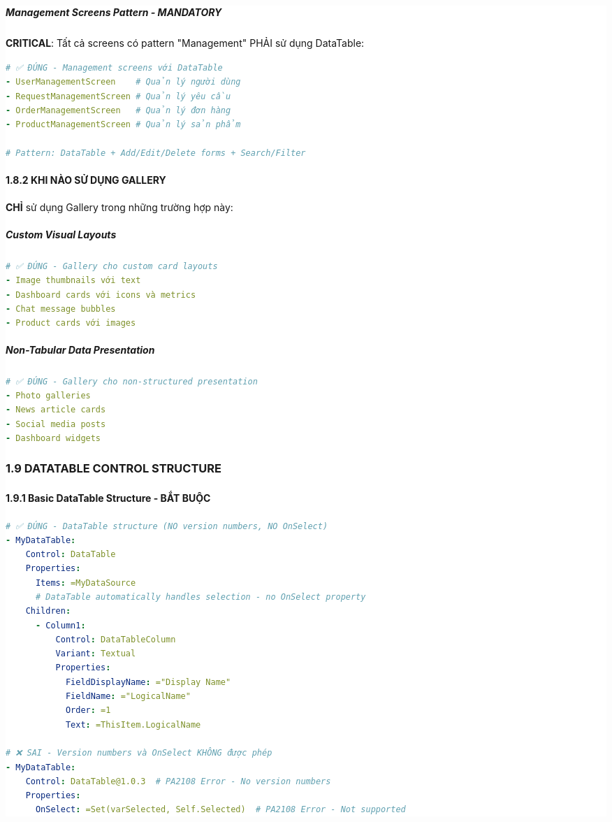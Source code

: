 ##### Management Screens Pattern - MANDATORY
**CRITICAL**: Tất cả screens có pattern "Management" PHẢI sử dụng DataTable:

```yaml
# ✅ ĐÚNG - Management screens với DataTable
- UserManagementScreen    # Quản lý người dùng
- RequestManagementScreen # Quản lý yêu cầu  
- OrderManagementScreen   # Quản lý đơn hàng
- ProductManagementScreen # Quản lý sản phẩm

# Pattern: DataTable + Add/Edit/Delete forms + Search/Filter
```

#### 1.8.2 KHI NÀO SỬ DỤNG GALLERY
**CHỈ** sử dụng Gallery trong những trường hợp này:

##### Custom Visual Layouts
```yaml
# ✅ ĐÚNG - Gallery cho custom card layouts
- Image thumbnails với text
- Dashboard cards với icons và metrics
- Chat message bubbles
- Product cards với images
```

##### Non-Tabular Data Presentation
```yaml
# ✅ ĐÚNG - Gallery cho non-structured presentation
- Photo galleries
- News article cards  
- Social media posts
- Dashboard widgets
```

### 1.9 DATATABLE CONTROL STRUCTURE

#### 1.9.1 Basic DataTable Structure - BẮT BUỘC
```yaml
# ✅ ĐÚNG - DataTable structure (NO version numbers, NO OnSelect)
- MyDataTable:
    Control: DataTable
    Properties:
      Items: =MyDataSource
      # DataTable automatically handles selection - no OnSelect property
    Children:
      - Column1:
          Control: DataTableColumn
          Variant: Textual
          Properties:
            FieldDisplayName: ="Display Name"
            FieldName: ="LogicalName"
            Order: =1
            Text: =ThisItem.LogicalName

# ❌ SAI - Version numbers và OnSelect KHÔNG được phép
- MyDataTable:
    Control: DataTable@1.0.3  # PA2108 Error - No version numbers
    Properties:
      OnSelect: =Set(varSelected, Self.Selected)  # PA2108 Error - Not supported
```
